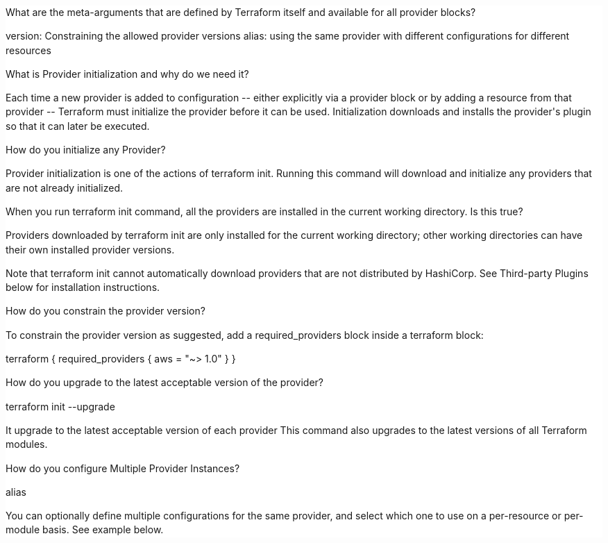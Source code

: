  

What are the meta-arguments that are defined by Terraform itself and available for all provider blocks?

version: Constraining the allowed provider versions
alias: using the same provider with different configurations for different resources

 

What is Provider initialization and why do we need it?

Each time a new provider is added to configuration -- either explicitly via a provider block or by adding a resource from that provider -- Terraform must initialize the provider before it can be used.
Initialization downloads and installs the provider's plugin so that it can later be executed.

 

How do you initialize any Provider?

Provider initialization is one of the actions of terraform init. Running this command will download and initialize any providers that are not already initialized.

 

When you run terraform init command, all the providers are installed in the current working directory. Is this true?

Providers downloaded by terraform init are only installed for the current working directory; other working directories can have their own installed provider versions.

Note that terraform init cannot automatically download providers that are not distributed by HashiCorp. See Third-party Plugins below for installation instructions.

 

How do you constrain the provider version?

To constrain the provider version as suggested, add a required_providers block inside a terraform block:


terraform {
  required_providers {
    aws = "~> 1.0"
  }
}
 

How do you upgrade to the latest acceptable version of the provider?

terraform init --upgrade

It upgrade to the latest acceptable version of each provider
This command also upgrades to the latest versions of all Terraform modules.

 

How do you configure Multiple Provider Instances?

alias

You can optionally define multiple configurations for the same provider, and select which one to use on a per-resource or per-module basis. See example below.
